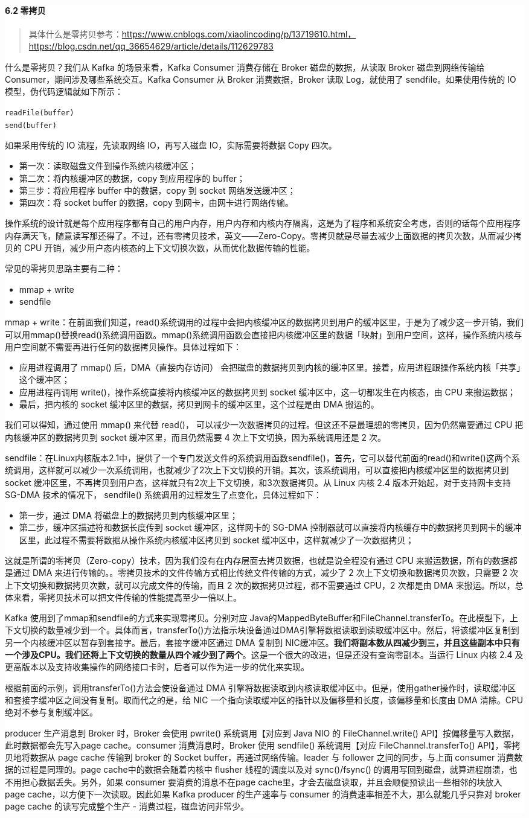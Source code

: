 #### 6.2 零拷贝

> 具体什么是零拷贝参考：https://www.cnblogs.com/xiaolincoding/p/13719610.html，https://blog.csdn.net/qq_36654629/article/details/112629783

什么是零拷贝？我们从 Kafka 的场景来看，Kafka Consumer 消费存储在 Broker 磁盘的数据，从读取 Broker 磁盘到网络传输给 Consumer，期间涉及哪些系统交互。Kafka Consumer 从 Broker 消费数据，Broker 读取 Log，就使用了 sendfile。如果使用传统的 IO 模型，伪代码逻辑就如下所示：
```
readFile(buffer)
send(buffer)
```

如果采用传统的 IO 流程，先读取网络 IO，再写入磁盘 IO，实际需要将数据 Copy 四次。

- 第一次：读取磁盘文件到操作系统内核缓冲区；
- 第二次：将内核缓冲区的数据，copy 到应用程序的 buffer；
- 第三步：将应用程序 buffer 中的数据，copy 到 socket 网络发送缓冲区；
- 第四次：将 socket buffer 的数据，copy 到网卡，由网卡进行网络传输。

操作系统的设计就是每个应用程序都有自己的用户内存，用户内存和内核内存隔离，这是为了程序和系统安全考虑，否则的话每个应用程序内存满天飞，随意读写那还得了。不过，还有零拷贝技术，英文——Zero-Copy。零拷贝就是尽量去减少上面数据的拷贝次数，从而减少拷贝的 CPU 开销，减少用户态内核态的上下文切换次数，从而优化数据传输的性能。

常见的零拷贝思路主要有二种：

- mmap + write
- sendfile

mmap + write：在前面我们知道，read()系统调用的过程中会把内核缓冲区的数据拷贝到用户的缓冲区里，于是为了减少这一步开销，我们可以用mmap()替换read()系统调用函数。mmap()系统调用函数会直接把内核缓冲区里的数据「映射」到用户空间，这样，操作系统内核与用户空间就不需要再进行任何的数据拷贝操作。具体过程如下：

- 应用进程调用了 mmap() 后，DMA（直接内存访问） 会把磁盘的数据拷贝到内核的缓冲区里。接着，应用进程跟操作系统内核「共享」这个缓冲区；
- 应用进程再调用 write()，操作系统直接将内核缓冲区的数据拷贝到 socket 缓冲区中，这一切都发生在内核态，由 CPU 来搬运数据；
- 最后，把内核的 socket 缓冲区里的数据，拷贝到网卡的缓冲区里，这个过程是由 DMA 搬运的。

我们可以得知，通过使用 mmap() 来代替 read()， 可以减少一次数据拷贝的过程。但这还不是最理想的零拷贝，因为仍然需要通过 CPU 把内核缓冲区的数据拷贝到 socket 缓冲区里，而且仍然需要 4 次上下文切换，因为系统调用还是 2 次。

sendfile：在Linux内核版本2.1中，提供了一个专门发送文件的系统调用函数sendfile()，首先，它可以替代前面的read()和write()这两个系统调用，这样就可以减少一次系统调用，也就减少了2次上下文切换的开销。其次，该系统调用，可以直接把内核缓冲区里的数据拷贝到 socket 缓冲区里，不再拷贝到用户态，这样就只有2次上下文切换，和3次数据拷贝。从 Linux 内核 2.4 版本开始起，对于支持网卡支持 SG-DMA 技术的情况下， sendfile() 系统调用的过程发生了点变化，具体过程如下：

- 第一步，通过 DMA 将磁盘上的数据拷贝到内核缓冲区里；
- 第二步，缓冲区描述符和数据长度传到 socket 缓冲区，这样网卡的 SG-DMA 控制器就可以直接将内核缓存中的数据拷贝到网卡的缓冲区里，此过程不需要将数据从操作系统内核缓冲区拷贝到 socket 缓冲区中，这样就减少了一次数据拷贝；

这就是所谓的零拷贝（Zero-copy）技术，因为我们没有在内存层面去拷贝数据，也就是说全程没有通过 CPU 来搬运数据，所有的数据都是通过 DMA 来进行传输的。。零拷贝技术的文件传输方式相比传统文件传输的方式，减少了 2 次上下文切换和数据拷贝次数，只需要 2 次上下文切换和数据拷贝次数，就可以完成文件的传输，而且 2 次的数据拷贝过程，都不需要通过 CPU，2 次都是由 DMA 来搬运。所以，总体来看，零拷贝技术可以把文件传输的性能提高至少一倍以上。

Kafka 使用到了mmap和sendfile的方式来实现零拷贝。分别对应 Java的MappedByteBuffer和FileChannel.transferTo。在此模型下，上下文切换的数量减少到一个。具体而言，transferTo()方法指示块设备通过DMA引擎将数据读取到读取缓冲区中。然后，将该缓冲区复制到另一个内核缓冲区以暂存到套接字。最后，套接字缓冲区通过 DMA 复制到 NIC缓冲区。**我们将副本数从四减少到三，并且这些副本中只有一个涉及CPU。我们还将上下文切换的数量从四个减少到了两个**。这是一个很大的改进，但是还没有查询零副本。当运行 Linux 内核 2.4 及更高版本以及支持收集操作的网络接口卡时，后者可以作为进一步的优化来实现。

根据前面的示例，调用transferTo()方法会使设备通过 DMA 引擎将数据读取到内核读取缓冲区中。但是，使用gather操作时，读取缓冲区和套接字缓冲区之间没有复制。取而代之的是，给 NIC 一个指向读取缓冲区的指针以及偏移量和长度，该偏移量和长度由 DMA 清除。CPU 绝对不参与复制缓冲区。

producer 生产消息到 Broker 时，Broker 会使用 pwrite() 系统调用【对应到 Java NIO 的 FileChannel.write() API】按偏移量写入数据，此时数据都会先写入page cache。consumer 消费消息时，Broker 使用 sendfile() 系统调用【对应 FileChannel.transferTo() API】，零拷贝地将数据从 page cache 传输到 broker 的 Socket buffer，再通过网络传输。leader 与 follower 之间的同步，与上面 consumer 消费数据的过程是同理的。page cache中的数据会随着内核中 flusher 线程的调度以及对 sync()/fsync() 的调用写回到磁盘，就算进程崩溃，也不用担心数据丢失。另外，如果 consumer 要消费的消息不在page cache里，才会去磁盘读取，并且会顺便预读出一些相邻的块放入 page cache，以方便下一次读取。因此如果 Kafka producer 的生产速率与 consumer 的消费速率相差不大，那么就能几乎只靠对 broker page cache 的读写完成整个生产 - 消费过程，磁盘访问非常少。
